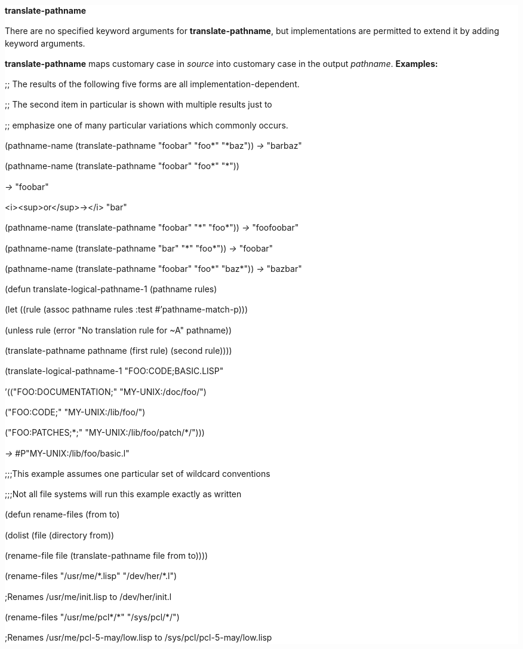 
 

**translate-pathname** 

There are no specified keyword arguments for **translate-pathname**, but implementations are permitted to extend it by adding keyword arguments. 

**translate-pathname** maps customary case in *source* into customary case in the output *pathname*. **Examples:** 

;; The results of the following five forms are all implementation-dependent. 

;; The second item in particular is shown with multiple results just to 

;; emphasize one of many particular variations which commonly occurs. 

(pathname-name (translate-pathname "foobar" "foo\*" "\*baz")) *→* "barbaz" 

(pathname-name (translate-pathname "foobar" "foo\*" "\*")) 

*→* "foobar" 

&#60;i&#62;&#60;sup&#62;or&#60;/sup&#62;→&#60;/i&#62; "bar" 

(pathname-name (translate-pathname "foobar" "\*" "foo\*")) *→* "foofoobar" 

(pathname-name (translate-pathname "bar" "\*" "foo\*")) *→* "foobar" 

(pathname-name (translate-pathname "foobar" "foo\*" "baz\*")) *→* "bazbar" 

(defun translate-logical-pathname-1 (pathname rules) 

(let ((rule (assoc pathname rules :test #’pathname-match-p))) 

(unless rule (error "No translation rule for ~A" pathname)) 

(translate-pathname pathname (first rule) (second rule)))) 

(translate-logical-pathname-1 "FOO:CODE;BASIC.LISP" 

’(("FOO:DOCUMENTATION;" "MY-UNIX:/doc/foo/") 

("FOO:CODE;" "MY-UNIX:/lib/foo/") 

("FOO:PATCHES;\*;" "MY-UNIX:/lib/foo/patch/\*/"))) 

*→* #P"MY-UNIX:/lib/foo/basic.l" 

;;;This example assumes one particular set of wildcard conventions 

;;;Not all file systems will run this example exactly as written 

(defun rename-files (from to) 

(dolist (file (directory from)) 

(rename-file file (translate-pathname file from to)))) 

(rename-files "/usr/me/\*.lisp" "/dev/her/\*.l") 

;Renames /usr/me/init.lisp to /dev/her/init.l 

(rename-files "/usr/me/pcl\*/\*" "/sys/pcl/\*/") 

;Renames /usr/me/pcl-5-may/low.lisp to /sys/pcl/pcl-5-may/low.lisp 
